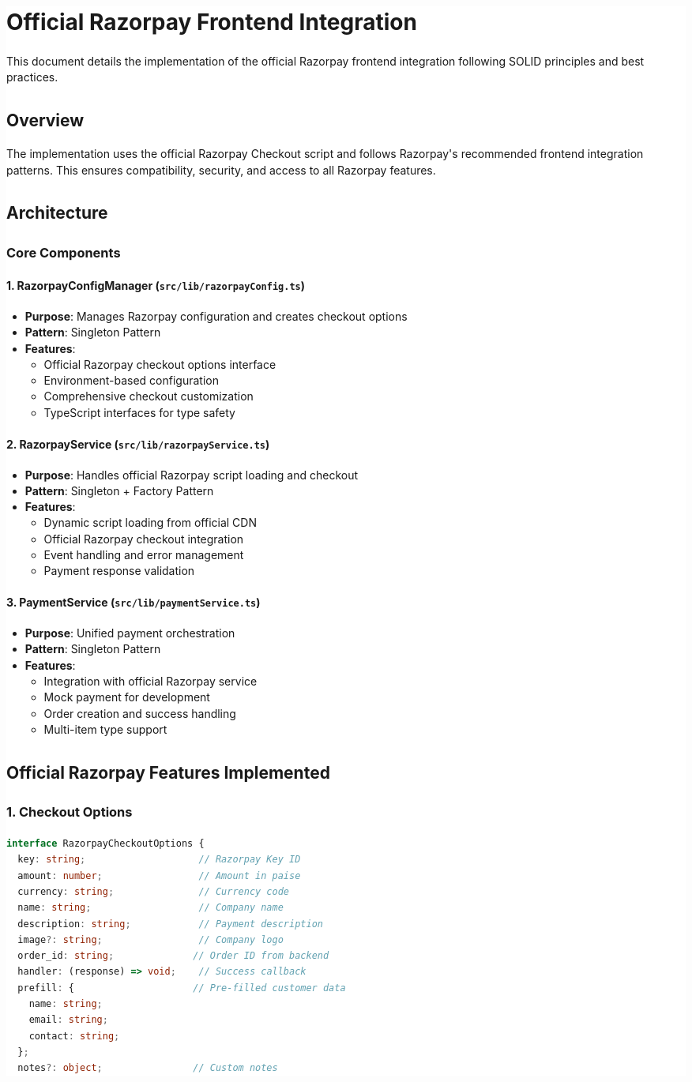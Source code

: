 # Official Razorpay Frontend Integration

This document details the implementation of the official Razorpay frontend integration following SOLID principles and best practices.

## Overview

The implementation uses the official Razorpay Checkout script and follows Razorpay's recommended frontend integration patterns. This ensures compatibility, security, and access to all Razorpay features.

## Architecture

### Core Components

#### 1. RazorpayConfigManager (`src/lib/razorpayConfig.ts`)
- **Purpose**: Manages Razorpay configuration and creates checkout options
- **Pattern**: Singleton Pattern
- **Features**:
  - Official Razorpay checkout options interface
  - Environment-based configuration
  - Comprehensive checkout customization
  - TypeScript interfaces for type safety

#### 2. RazorpayService (`src/lib/razorpayService.ts`)
- **Purpose**: Handles official Razorpay script loading and checkout
- **Pattern**: Singleton + Factory Pattern
- **Features**:
  - Dynamic script loading from official CDN
  - Official Razorpay checkout integration
  - Event handling and error management
  - Payment response validation

#### 3. PaymentService (`src/lib/paymentService.ts`)
- **Purpose**: Unified payment orchestration
- **Pattern**: Singleton Pattern
- **Features**:
  - Integration with official Razorpay service
  - Mock payment for development
  - Order creation and success handling
  - Multi-item type support

## Official Razorpay Features Implemented

### 1. Checkout Options
```typescript
interface RazorpayCheckoutOptions {
  key: string;                    // Razorpay Key ID
  amount: number;                 // Amount in paise
  currency: string;               // Currency code
  name: string;                   // Company name
  description: string;            // Payment description
  image?: string;                 // Company logo
  order_id: string;              // Order ID from backend
  handler: (response) => void;    // Success callback
  prefill: {                     // Pre-filled customer data
    name: string;
    email: string;
    contact: string;
  };
  notes?: object;                // Custom notes
```